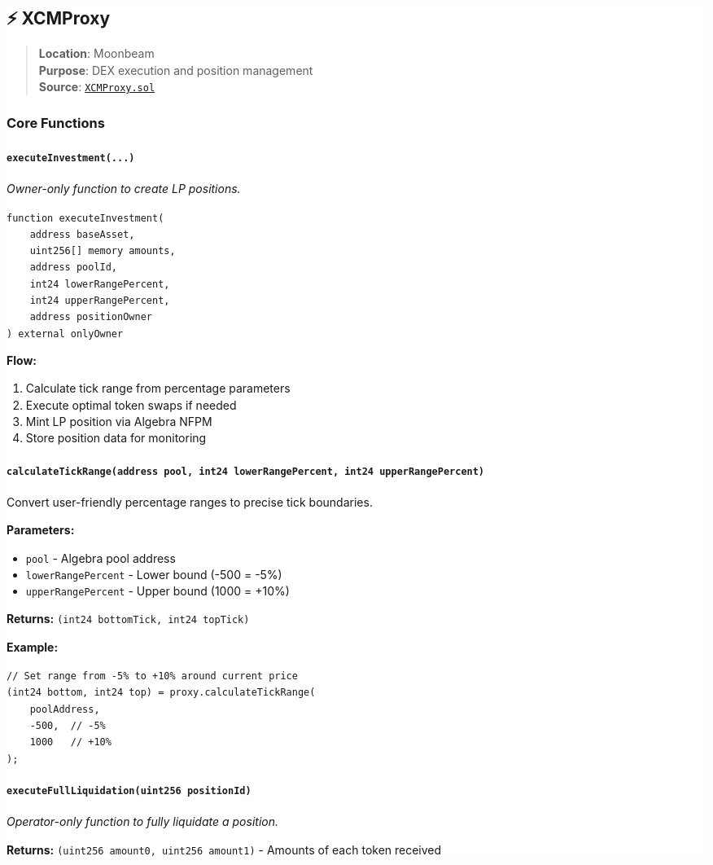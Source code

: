
## ⚡ XCMProxy

> **Location**: Moonbeam  
> **Purpose**: DEX execution and position management  
> **Source**: [`XCMProxy.sol`](../SmartContracts/contracts/V1(Current)/XCMProxy.sol)

### Core Functions

#### `executeInvestment(...)`
*Owner-only function to create LP positions.*

```solidity
function executeInvestment(
    address baseAsset,
    uint256[] memory amounts,
    address poolId,
    int24 lowerRangePercent,
    int24 upperRangePercent,
    address positionOwner
) external onlyOwner
```

**Flow:**
1. Calculate tick range from percentage parameters
2. Execute optimal token swaps if needed
3. Mint LP position via Algebra NFPM
4. Store position data for monitoring

#### `calculateTickRange(address pool, int24 lowerRangePercent, int24 upperRangePercent)`
Convert user-friendly percentage ranges to precise tick boundaries.

**Parameters:**
- `pool` - Algebra pool address
- `lowerRangePercent` - Lower bound (-500 = -5%)
- `upperRangePercent` - Upper bound (1000 = +10%)

**Returns:** `(int24 bottomTick, int24 topTick)`

**Example:**
```solidity
// Set range from -5% to +10% around current price
(int24 bottom, int24 top) = proxy.calculateTickRange(
    poolAddress, 
    -500,  // -5%
    1000   // +10%
);
```

#### `executeFullLiquidation(uint256 positionId)`
*Operator-only function to fully liquidate a position.*

**Returns:** `(uint256 amount0, uint256 amount1)` - Amounts of each token received
